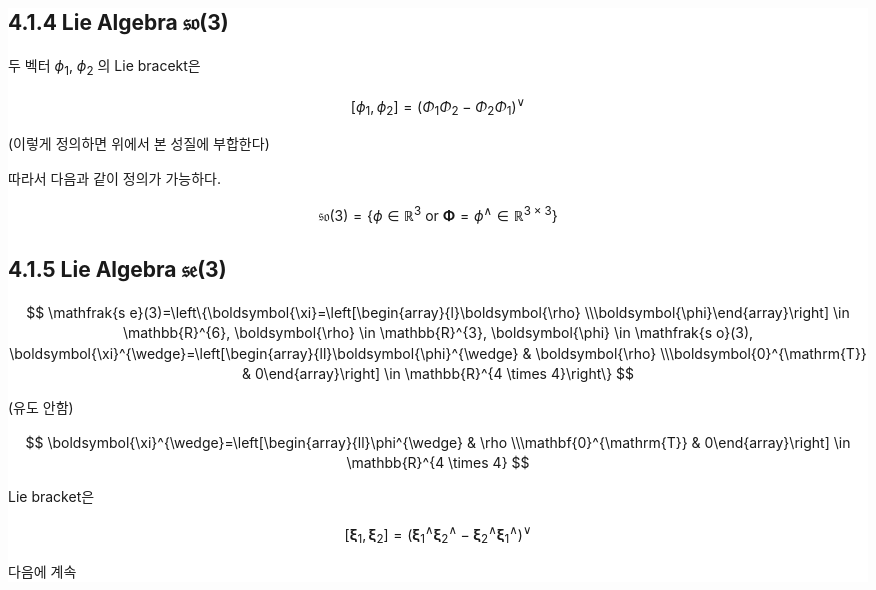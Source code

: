 ## 4.1.4 Lie Algebra $\mathfrak{s o}(3)$


두 벡터 
$\phi_1,\ \phi_2$ 의 Lie bracekt은


$$
\left[\phi_{1}, \phi_{2}\right]=\left(\Phi_{1} \Phi_{2}-\Phi_{2} \Phi_{1}\right)^{\vee}
$$


(이렇게 정의하면 위에서 본 성질에 부합한다)

따라서 다음과 같이 정의가 가능하다.


$$
\mathfrak{s o}(3)=\left\{\phi \in \mathbb{R}^{3} \text { or } \boldsymbol{\Phi}=\phi^{\wedge} \in \mathbb{R}^{3 \times 3}\right\}
$$


## 4.1.5 Lie Algebra $\mathfrak{se}(3)$



$$
\mathfrak{s e}(3)=\left\{\boldsymbol{\xi}=\left[\begin{array}{l}\boldsymbol{\rho} \\\boldsymbol{\phi}\end{array}\right] \in \mathbb{R}^{6}, \boldsymbol{\rho} \in \mathbb{R}^{3}, \boldsymbol{\phi} \in \mathfrak{s o}(3), \boldsymbol{\xi}^{\wedge}=\left[\begin{array}{ll}\boldsymbol{\phi}^{\wedge} & \boldsymbol{\rho} \\\boldsymbol{0}^{\mathrm{T}} & 0\end{array}\right] \in \mathbb{R}^{4 \times 4}\right\}
$$


(유도 안함)


$$
\boldsymbol{\xi}^{\wedge}=\left[\begin{array}{ll}\phi^{\wedge} & \rho \\\mathbf{0}^{\mathrm{T}} & 0\end{array}\right] \in \mathbb{R}^{4 \times 4}
$$


Lie bracket은 


$$
\left[\boldsymbol{\xi}_{1}, \boldsymbol{\xi}_{2}\right]=\left(\boldsymbol{\xi}_{1}^{\wedge} \boldsymbol{\xi}_{2}^{\wedge}-\boldsymbol{\xi}_{2}^{\wedge} \boldsymbol{\xi}_{1}^{\wedge}\right)^{\vee}
$$


다음에 계속